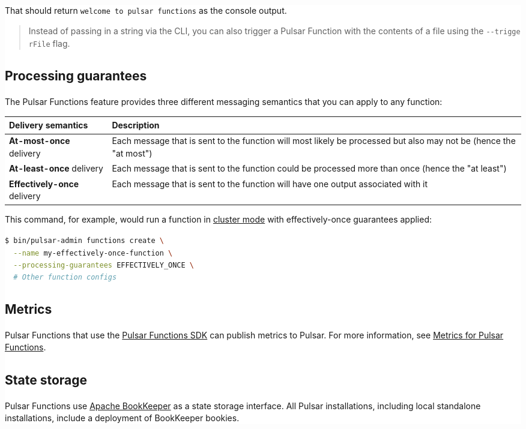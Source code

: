 That should return `welcome to pulsar functions` as the console output.

> Instead of passing in a string via the CLI, you can also trigger a Pulsar Function with the contents of a file using the `--triggerFile` flag.

## Processing guarantees

The Pulsar Functions feature provides three different messaging semantics that you can apply to any function:

Delivery semantics | Description
:------------------|:-------
**At-most-once** delivery | Each message that is sent to the function will most likely be processed but also may not be (hence the "at most")
**At-least-once** delivery | Each message that is sent to the function could be processed more than once (hence the "at least")
**Effectively-once** delivery | Each message that is sent to the function will have one output associated with it

This command, for example, would run a function in [cluster mode](#cluster-run-mode) with effectively-once guarantees applied:

```bash
$ bin/pulsar-admin functions create \
  --name my-effectively-once-function \
  --processing-guarantees EFFECTIVELY_ONCE \
  # Other function configs
```

## Metrics

Pulsar Functions that use the [Pulsar Functions SDK](#the-pulsar-functions-sdk) can publish metrics to Pulsar. For more information, see [Metrics for Pulsar Functions](functions-metrics.md).

## State storage

Pulsar Functions use [Apache BookKeeper](https://bookkeeper.apache.org) as a state storage interface. All Pulsar installations, including local standalone installations, include a deployment of BookKeeper bookies.
